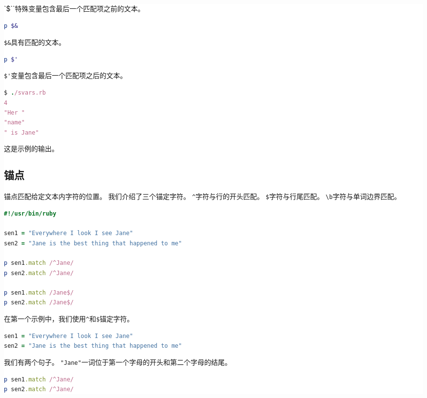 `$``特殊变量包含最后一个匹配项之前的文本。

```ruby
p $&

```

`$&`具有匹配的文本。

```ruby
p $'

```

`$'`变量包含最后一个匹配项之后的文本。

```ruby
$ ./svars.rb
4
"Her "
"name"
" is Jane"

```

这是示例的输出。

## 锚点

锚点匹配给定文本内字符的位置。 我们介绍了三个锚定字符。 `^`字符与行的开头匹配。 `$`字符与行尾匹配。 `\b`字符与单词边界匹配。

```ruby
#!/usr/bin/ruby

sen1 = "Everywhere I look I see Jane"
sen2 = "Jane is the best thing that happened to me"

p sen1.match /^Jane/ 
p sen2.match /^Jane/ 

p sen1.match /Jane$/ 
p sen2.match /Jane$/ 

```

在第一个示例中，我们使用`^`和`$`锚定字符。

```ruby
sen1 = "Everywhere I look I see Jane"
sen2 = "Jane is the best thing that happened to me"

```

我们有两个句子。 `"Jane"`一词位于第一个字母的开头和第二个字母的结尾。

```ruby
p sen1.match /^Jane/ 
p sen2.match /^Jane/ 

```
